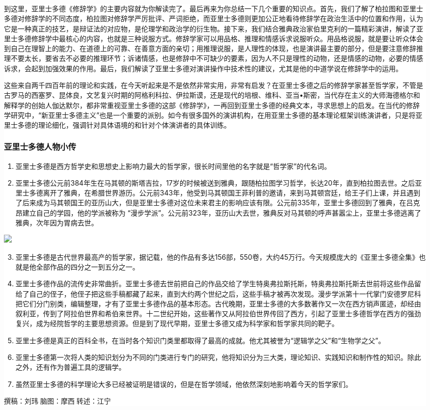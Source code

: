 到这里，亚里士多德《修辞学》的主要内容就为你解读完了。最后再来为你总结一下几个重要的知识点。首先，我们了解了柏拉图和亚里士多德对修辞学的不同态度，柏拉图对修辞学严厉批评、严词拒绝，而亚里士多德则更加公正地看待修辞学在政治生活中的位置和作用，认为它是一种真正的技艺，是辩证法的对应物，是伦理学和政治学的衍生物。接下来，我们结合雅典政治家伯里克利的一篇精彩演讲，解读了亚里士多德修辞学中最核心的内容，也就是三种说服方式。修辞学家可以用品格、推理和情感诉求说服听众。用品格说服，就是要让听众体会到自己在理智上的能力、在道德上的可靠、在善意方面的亲切；用推理说服，是人理性的体现，也是演讲最主要的部分，但是要注意修辞推理不要太长，要省去不必要的推理环节；诉诸情感，也是修辞中不可缺少的要素，因为人不只是理性的动物，还是情感的动物，必要的情感诉求，会起到加强效果的作用。最后，我们解读了亚里士多德对演讲操作中技术性的建议，尤其是他的中道学说在修辞学中的运用。

这些来自两千四百年前的理论和实践，在今天听起来是不是依然非常实用，非常有启发？在亚里士多德之后的修辞学家甚至哲学家，不管是古罗马的西塞罗、昆体良，文艺复兴时期的阿格利科拉、伊拉斯谟，还是现代的培根、维科、亚当•斯密，当代存在主义的大师海德格尔和解释学的创始人伽达默尔，都非常重视亚里士多德的这部《修辞学》，一再回到亚里士多德的经典文本，寻求思想上的启发。在当代的修辞学研究中，“新亚里士多德主义”也是一个重要的派别。如今有很多国外的演讲机构，在用亚里士多德的基本理论框架训练演讲者，只是将亚里士多德的理论细化，强调针对具体语境的和针对个体演讲者的具体训练。

### 亚里士多德人物小传

1. 亚里士多德是西方哲学史和思想史上影响力最大的哲学家，很长时间里他的名字就是“哲学家”的代名词。

2. 亚里士多德公元前384年生在马其顿的斯塔吉拉，17岁的时候被送到雅典，跟随柏拉图学习哲学，长达20年，直到柏拉图去世。之后亚里士多德离开了雅典，在希腊世界游历。公元前343年，他受到马其顿国王菲利普的邀请，来到马其顿宫廷，给王子们上课，并且遇到了后来成为马其顿国王的亚历山大，但是亚里士多德对这位未来君主的影响应该有限。公元前335年，亚里士多德回到了雅典，在吕克昂建立自己的学园，他的学派被称为 “漫步学派”。公元前323年，亚历山大去世，雅典反对马其顿的呼声甚嚣尘上，亚里士多德逃离了雅典，次年因为胃病去世。

<img  src="https://piccdn3.umiwi.com/img/201804/19/201804191700416102973111.jpg" width="0"/>

3. 亚里士多德是古代世界最高产的哲学家，据记载，他的作品有多达156部，550卷，大约45万行。今天规模庞大的《亚里士多德全集》也就是他全部作品的四分之一到五分之一。

4. 亚里士多德作品的流传史非常曲折。亚里士多德去世前把自己的作品交给了学生特奥弗拉斯托斯，特奥弗拉斯托斯去世前将这些作品留给了自己的侄子，他侄子把这些手稿都藏了起来，直到大约两个世纪之后，这些手稿才被再次发现。漫步学派第十一代掌门安德罗尼科把它们分门别类，编辑整理，才有了亚里士多德作品的基本形态。古代晚期，亚里士多德的大多数著作又一次在西方销声匿迹，却经由叙利亚，传到了阿拉伯世界和希伯来世界。十二世纪开始，这些著作又从阿拉伯世界传回了西方，引起了亚里士多德哲学在西方的强劲复兴，成为经院哲学的主要思想资源。但是到了现代早期，亚里士多德又成为科学家和哲学家共同的靶子。

5. 亚里士多德是真正的百科全书，在当时各个知识门类里都取得了最高的成就。他尤其被誉为“逻辑学之父”和“生物学之父”。

6. 亚里士多德第一次将人类的知识划分为不同的门类进行专门的研究，他将知识分为三大类，理论知识、实践知识和制作性的知识。除此之外，还有作为普遍工具的逻辑学。

7. 虽然亚里士多德的科学理论大多已经被证明是错误的，但是在哲学领域，他依然深刻地影响着今天的哲学家们。

撰稿：刘玮
脑图：摩西
转述：江宁


